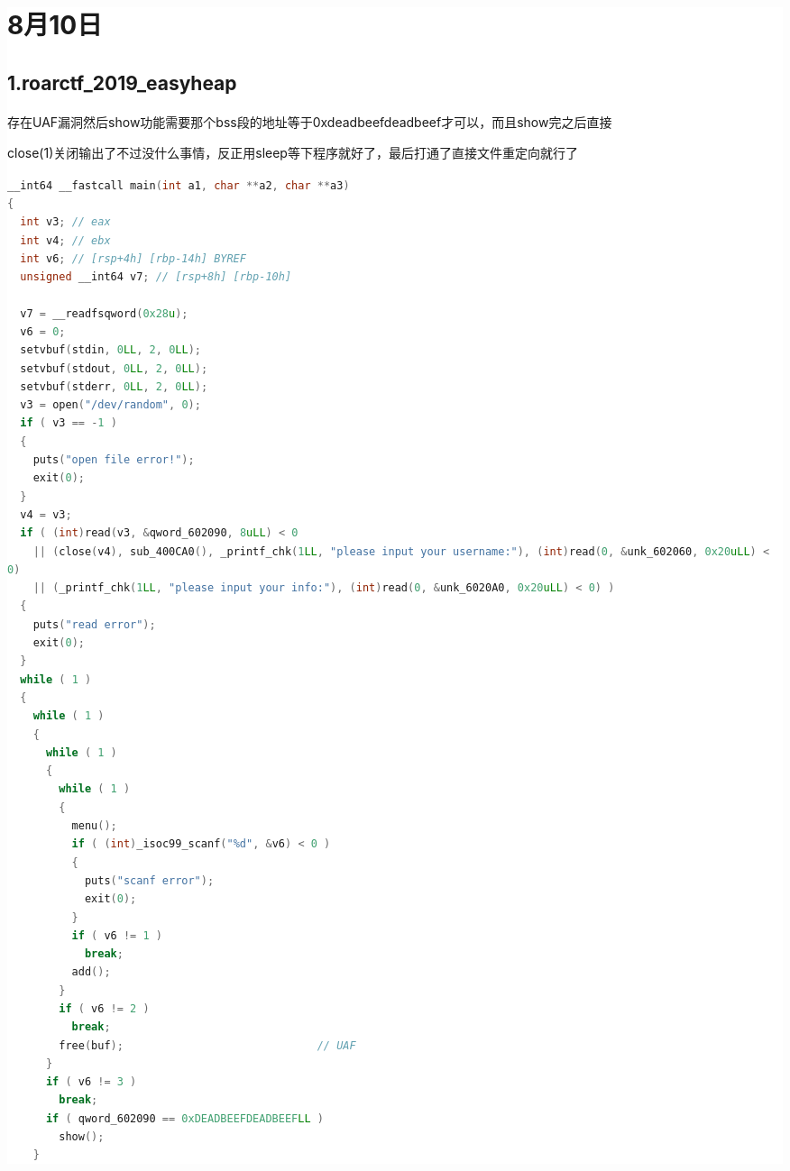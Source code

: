 # 8月10日

## 1.roarctf_2019_easyheap

存在UAF漏洞然后show功能需要那个bss段的地址等于0xdeadbeefdeadbeef才可以，而且show完之后直接

close(1)关闭输出了不过没什么事情，反正用sleep等下程序就好了，最后打通了直接文件重定向就行了

```c
__int64 __fastcall main(int a1, char **a2, char **a3)
{
  int v3; // eax
  int v4; // ebx
  int v6; // [rsp+4h] [rbp-14h] BYREF
  unsigned __int64 v7; // [rsp+8h] [rbp-10h]

  v7 = __readfsqword(0x28u);
  v6 = 0;
  setvbuf(stdin, 0LL, 2, 0LL);
  setvbuf(stdout, 0LL, 2, 0LL);
  setvbuf(stderr, 0LL, 2, 0LL);
  v3 = open("/dev/random", 0);
  if ( v3 == -1 )
  {
    puts("open file error!");
    exit(0);
  }
  v4 = v3;
  if ( (int)read(v3, &qword_602090, 8uLL) < 0
    || (close(v4), sub_400CA0(), _printf_chk(1LL, "please input your username:"), (int)read(0, &unk_602060, 0x20uLL) < 0)
    || (_printf_chk(1LL, "please input your info:"), (int)read(0, &unk_6020A0, 0x20uLL) < 0) )
  {
    puts("read error");
    exit(0);
  }
  while ( 1 )
  {
    while ( 1 )
    {
      while ( 1 )
      {
        while ( 1 )
        {
          menu();
          if ( (int)_isoc99_scanf("%d", &v6) < 0 )
          {
            puts("scanf error");
            exit(0);
          }
          if ( v6 != 1 )
            break;
          add();
        }
        if ( v6 != 2 )
          break;
        free(buf);                              // UAF
      }
      if ( v6 != 3 )
        break;
      if ( qword_602090 == 0xDEADBEEFDEADBEEFLL )
        show();
    }
```